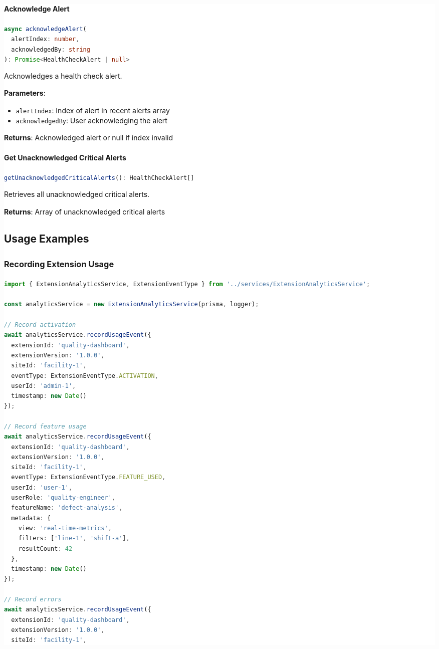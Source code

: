 #### Acknowledge Alert
```typescript
async acknowledgeAlert(
  alertIndex: number,
  acknowledgedBy: string
): Promise<HealthCheckAlert | null>
```
Acknowledges a health check alert.

**Parameters**:
- `alertIndex`: Index of alert in recent alerts array
- `acknowledgedBy`: User acknowledging the alert

**Returns**: Acknowledged alert or null if index invalid

#### Get Unacknowledged Critical Alerts
```typescript
getUnacknowledgedCriticalAlerts(): HealthCheckAlert[]
```
Retrieves all unacknowledged critical alerts.

**Returns**: Array of unacknowledged critical alerts

## Usage Examples

### Recording Extension Usage

```typescript
import { ExtensionAnalyticsService, ExtensionEventType } from '../services/ExtensionAnalyticsService';

const analyticsService = new ExtensionAnalyticsService(prisma, logger);

// Record activation
await analyticsService.recordUsageEvent({
  extensionId: 'quality-dashboard',
  extensionVersion: '1.0.0',
  siteId: 'facility-1',
  eventType: ExtensionEventType.ACTIVATION,
  userId: 'admin-1',
  timestamp: new Date()
});

// Record feature usage
await analyticsService.recordUsageEvent({
  extensionId: 'quality-dashboard',
  extensionVersion: '1.0.0',
  siteId: 'facility-1',
  eventType: ExtensionEventType.FEATURE_USED,
  userId: 'user-1',
  userRole: 'quality-engineer',
  featureName: 'defect-analysis',
  metadata: {
    view: 'real-time-metrics',
    filters: ['line-1', 'shift-a'],
    resultCount: 42
  },
  timestamp: new Date()
});

// Record errors
await analyticsService.recordUsageEvent({
  extensionId: 'quality-dashboard',
  extensionVersion: '1.0.0',
  siteId: 'facility-1',
```